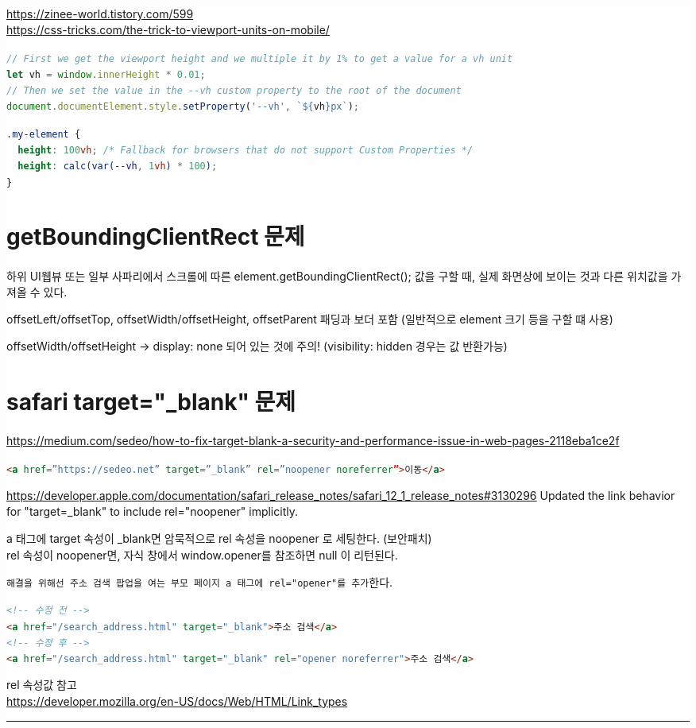 https://zinee-world.tistory.com/599  
https://css-tricks.com/the-trick-to-viewport-units-on-mobile/

```javascript
// First we get the viewport height and we multiple it by 1% to get a value for a vh unit
let vh = window.innerHeight * 0.01;
// Then we set the value in the --vh custom property to the root of the document
document.documentElement.style.setProperty('--vh', `${vh}px`);
```

```css
.my-element {
  height: 100vh; /* Fallback for browsers that do not support Custom Properties */
  height: calc(var(--vh, 1vh) * 100);
}
```

# getBoundingClientRect 문제

하위 UI웹뷰 또는 일부 사파리에서 스크롤에 따른 element.getBoundingClientRect(); 값을 구할 때, 실제 화면상에 보이는 것과 다른 위치값을 가져올 수 있다.

offsetLeft/offsetTop, offsetWidth/offsetHeight, offsetParent
패딩과 보더 포함 (일반적으로 element 크기 등을 구할 떄 사용)

offsetWidth/offsetHeight -> display: none 되어 있는 것에 주의! (visibility: hidden 경우는 값 반환가능)

# safari target="\_blank" 문제

https://medium.com/sedeo/how-to-fix-target-blank-a-security-and-performance-issue-in-web-pages-2118eba1ce2f

```html
<a href=”https://sedeo.net” target=”_blank” rel=”noopener noreferrer”>이동</a>
```

https://developer.apple.com/documentation/safari_release_notes/safari_12_1_release_notes#3130296
Updated the link behavior for "target=\_blank" to include rel="noopener" implicitly.

a 태그에 target 속성이 \_blank면 암묵적으로 rel 속성을 noopener 로 세팅한다. (보안패치)  
rel 속성이 noopener면, 자식 창에서 window.opener를 참조하면 null 이 리턴된다.

`해결을 위해선 주소 검색 팝업을 여는 부모 페이지 a 태그에 rel="opener"를 추가`한다.

```html
<!-- 수정 전 -->
<a href="/search_address.html" target="_blank">주소 검색</a>
<!-- 수정 후 -->
<a href="/search_address.html" target="_blank" rel="opener noreferrer">주소 검색</a>
```

rel 속성값 참고  
https://developer.mozilla.org/en-US/docs/Web/HTML/Link_types

---
